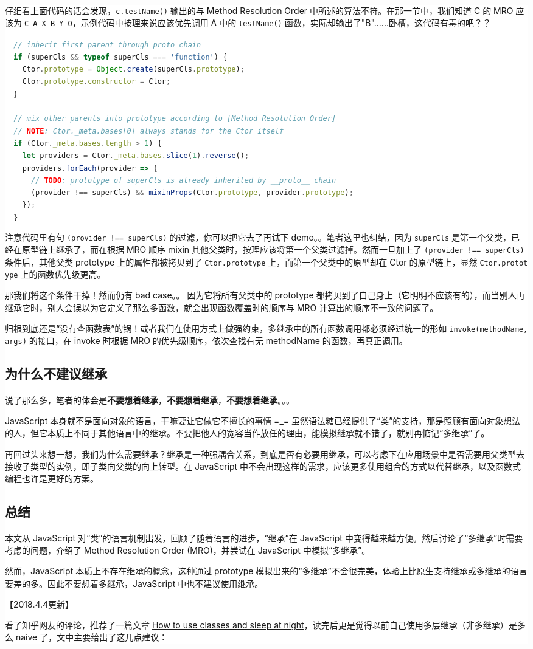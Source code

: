 仔细看上面代码的话会发现，`c.testName()` 输出的与 Method Resolution Order 中所述的算法不符。在那一节中，我们知道 C 的 MRO 应该为 `C A X B Y O`，示例代码中按理来说应该优先调用 A 中的 `testName()` 函数，实际却输出了"B"......卧槽，这代码有毒的吧？？

```js
  // inherit first parent through proto chain
  if (superCls && typeof superCls === 'function') {
    Ctor.prototype = Object.create(superCls.prototype);
    Ctor.prototype.constructor = Ctor;
  }

  // mix other parents into prototype according to [Method Resolution Order]
  // NOTE: Ctor._meta.bases[0] always stands for the Ctor itself
  if (Ctor._meta.bases.length > 1) {
    let providers = Ctor._meta.bases.slice(1).reverse();
    providers.forEach(provider => {
      // TODO: prototype of superCls is already inherited by __proto__ chain
      (provider !== superCls) && mixinProps(Ctor.prototype, provider.prototype);
    });
  }
```

注意代码里有句 `(provider !== superCls)` 的过滤，你可以把它去了再试下 demo。。笔者这里也纠结，因为 `superCls` 是第一个父类，已经在原型链上继承了，而在根据 MRO 顺序 mixin 其他父类时，按理应该将第一个父类过滤掉。然而一旦加上了 `(provider !== superCls)` 条件后，其他父类 prototype 上的属性都被拷贝到了 `Ctor.prototype` 上，而第一个父类中的原型却在 Ctor 的原型链上，显然 `Ctor.prototype` 上的函数优先级更高。

那我们将这个条件干掉！然而仍有 bad case。。 因为它将所有父类中的 prototype 都拷贝到了自己身上（它明明不应该有的），而当别人再继承它时，别人会误以为它定义了那么多函数，就会出现函数覆盖时的顺序与 MRO 计算出的顺序不一致的问题了。

归根到底还是“没有查函数表”的锅！或者我们在使用方式上做强约束，多继承中的所有函数调用都必须经过统一的形如 `invoke(methodName, args)` 的接口，在 invoke 时根据 MRO 的优先级顺序，依次查找有无 methodName 的函数，再真正调用。



## 为什么不建议继承

说了那么多，笔者的体会是**不要想着继承**，**不要想着继承**，**不要想着继承**。。。

JavaScript 本身就不是面向对象的语言，干嘛要让它做它不擅长的事情 =_=  虽然语法糖已经提供了“类”的支持，那是照顾有面向对象想法的人，但它本质上不同于其他语言中的继承。不要把他人的宽容当作放任的理由，能模拟继承就不错了，就别再惦记“多继承”了。

再回过头来想一想，我们为什么需要继承？继承是一种强耦合关系，到底是否有必要用继承，可以考虑下在应用场景中是否需要用父类型去接收子类型的实例，即子类向父类的向上转型。在 JavaScript 中不会出现这样的需求，应该更多使用组合的方式以代替继承，以及函数式编程也许是更好的方案。



## 总结

本文从 JavaScript 对“类”的语言机制出发，回顾了随着语言的进步，“继承”在 JavaScript 中变得越来越方便。然后讨论了“多继承”时需要考虑的问题，介绍了 Method Resolution Order (MRO)，并尝试在 JavaScript 中模拟“多继承”。

然而，JavaScript 本质上不存在继承的概念，这种通过 prototype 模拟出来的“多继承”不会很完美，体验上比原生支持继承或多继承的语言要差的多。因此不要想着多继承，JavaScript 中也不建议使用继承。



【2018.4.4更新】

看了知乎网友的评论，推荐了一篇文章 [How to use classes and sleep at night](https://medium.com/@dan_abramov/how-to-use-classes-and-sleep-at-night-9af8de78ccb4)，读完后更是觉得以前自己使用多层继承（非多继承）是多么 naive 了，文中主要给出了这几点建议：
